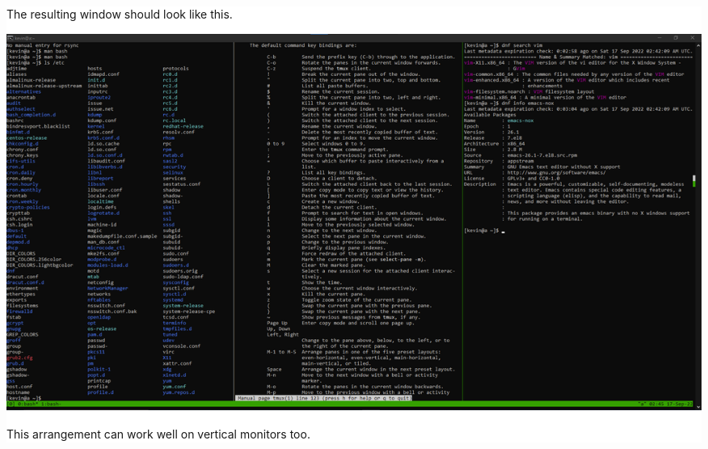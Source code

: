 The resulting window should look like this.

[![tmux36.png](img/tmux36.png)](img/tmux36.png)

This arrangement can work well on vertical monitors too.

